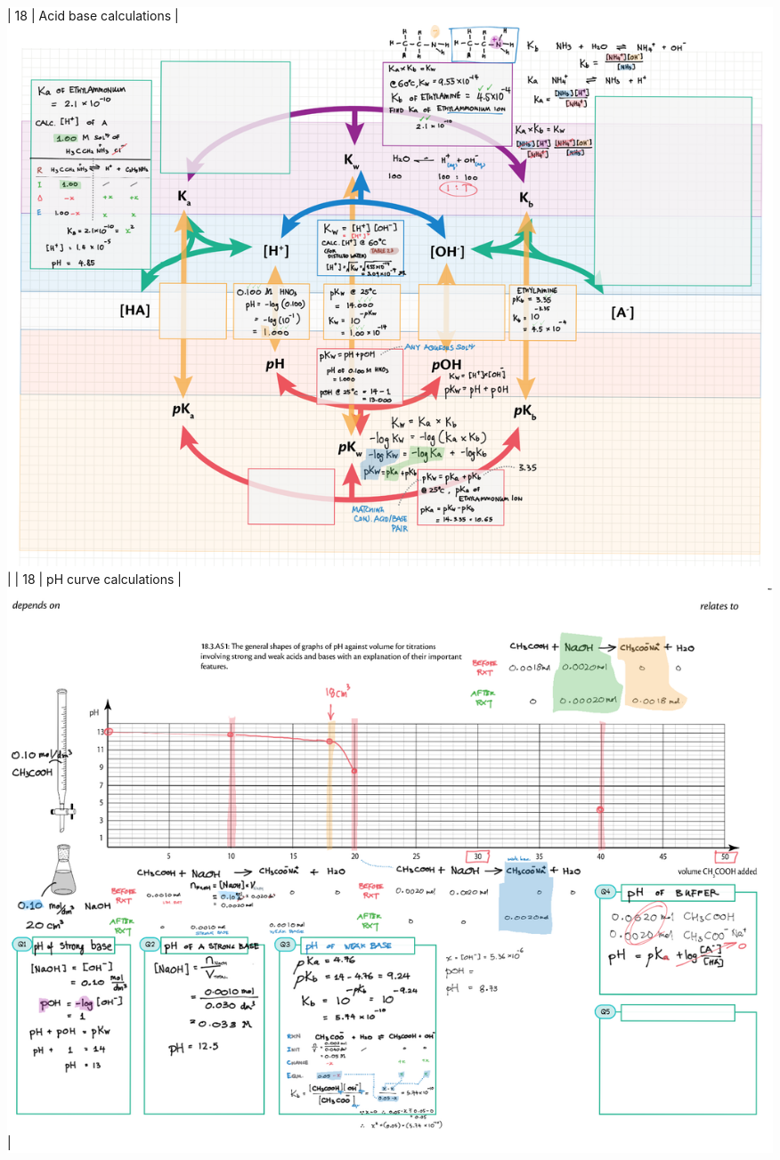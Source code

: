 |     18      |              Acid base calculations              |     ![](./image/18.1-acidBaseCalcs.png)     |
|     18      |              pH curve calculations               |      ![](./image/18.3-pHcurveCalc.png)      |